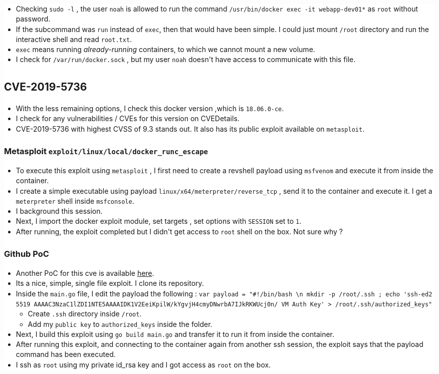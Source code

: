 - Checking `sudo -l` , the user `noah` is allowed to run the command `/usr/bin/docker exec -it webapp-dev01*` as `root` without password.
- If the subcommand was `run` instead of `exec`, then that would have been simple. I could just mount `/root` directory and run the interactive shell and read `root.txt`.
- `exec` means running *already-running* containers, to which we cannot mount a new volume.
- I check for `/var/run/docker.sock` , but my user `noah` doesn't have access to communicate with this file.
## CVE-2019-5736

- With the less remaining options, I check this docker version ,which is `18.06.0-ce`.
- I check for any vulnerabilities / CVEs for this version on CVEDetails.
- CVE-2019-5736 with highest CVSS of 9.3 stands out. It also has its public exploit available on `metasploit`.

### Metasploit  `exploit/linux/local/docker_runc_escape`

- To execute this exploit using `metasploit` , I first need to create a revshell payload using `msfvenom` and execute it from inside the container.
- I create a simple executable using payload `linux/x64/meterpreter/reverse_tcp` , send it to the container and execute it. I get a `meterpreter` shell inside `msfconsole`.
- I background this session.
- Next, I import the docker exploit module, set targets , set options with `SESSION` set to `1`.
- After running, the exploit completed but I didn't get access to `root` shell on the box. Not sure why ?

### Github PoC

- Another PoC for this cve is available [here](https://github.com/Frichetten/CVE-2019-5736-PoC).
- Its a nice, simple, single file exploit. I clone its repository.
- Inside the `main.go` file, I edit the payload the following : 
  `var payload = "#!/bin/bash \n mkdir -p /root/.ssh ; echo 'ssh-ed25519 AAAAC3NzaC1lZDI1NTE5AAAAIDK1V2EeiKpilW/kYgvjH4cmyDNwrbA7IJkRKWUcj0n/ VM Auth Key' > /root/.ssh/authorized_keys"`
	- Create `.ssh` directory inside `/root`.
	- Add my `public key` to `authorized_keys` inside the folder.
- Next, I build this exploit using `go build main.go` and transfer it to run it from inside the container.
- After running this exploit, and connecting to the container again from another ssh session, the exploit says that the payload command has been executed.
- I ssh as `root` using my private id_rsa key and I got access as `root` on the box.